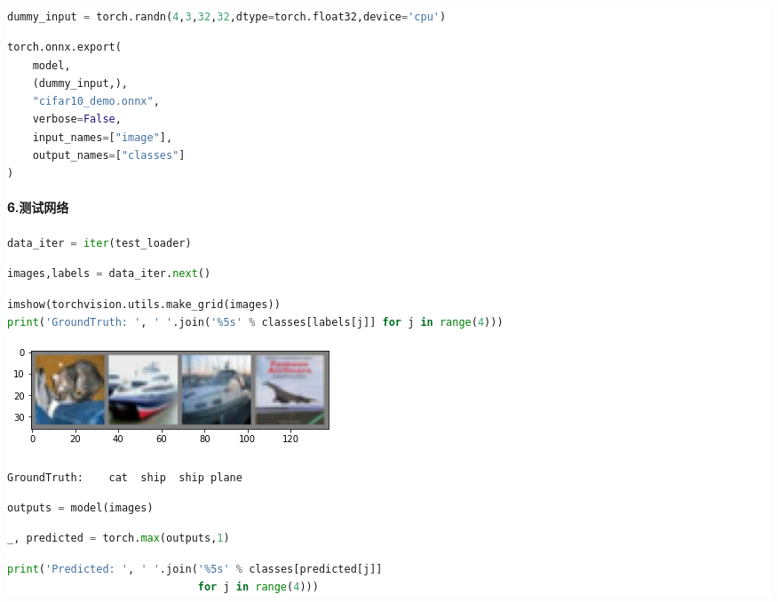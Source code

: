 
```python
dummy_input = torch.randn(4,3,32,32,dtype=torch.float32,device='cpu')
```


```python
torch.onnx.export(
    model,
    (dummy_input,),
    "cifar10_demo.onnx",
    verbose=False,
    input_names=["image"],
    output_names=["classes"]
)
```

#### 6.测试网络


```python
data_iter = iter(test_loader)
```


```python
images,labels = data_iter.next()
```


```python
imshow(torchvision.utils.make_grid(images))
print('GroundTruth: ', ' '.join('%5s' % classes[labels[j]] for j in range(4)))
```


    
![png](cnn_introduction_files/cnn_introduction_61_0.png)
    


    GroundTruth:    cat  ship  ship plane



```python
outputs = model(images)
```


```python
_, predicted = torch.max(outputs,1)
```


```python
print('Predicted: ', ' '.join('%5s' % classes[predicted[j]]
                              for j in range(4)))
```
